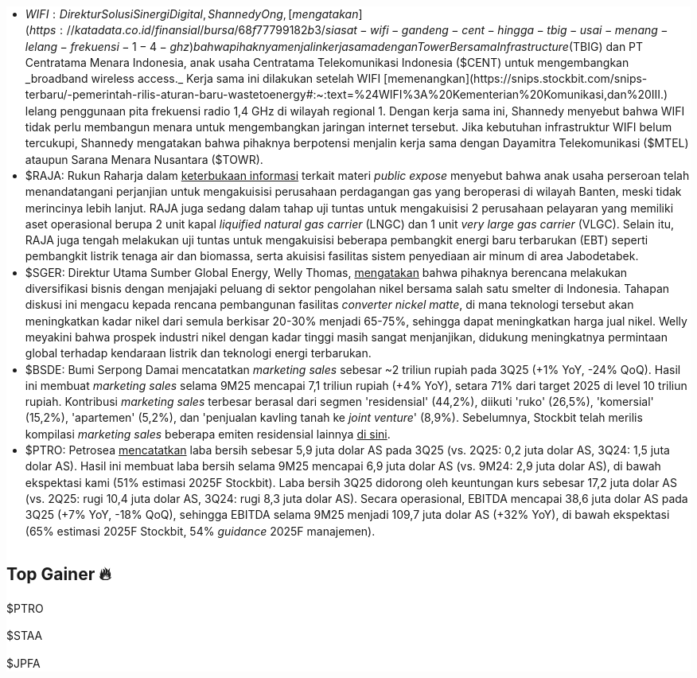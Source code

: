 - $WIFI: Direktur Solusi Sinergi Digital, Shannedy Ong, [mengatakan](https://katadata.co.id/finansial/bursa/68f77799182b3/siasat-wifi-gandeng-cent-hingga-tbig-usai-menang-lelang-frekuensi-1-4-ghz) bahwa pihaknya menjalin kerja sama dengan Tower Bersama Infrastructure ($TBIG) dan PT Centratama Menara Indonesia, anak usaha Centratama Telekomunikasi Indonesia ($CENT) untuk mengembangkan _broadband wireless access._ Kerja sama ini dilakukan setelah WIFI [memenangkan](https://snips.stockbit.com/snips-terbaru/-pemerintah-rilis-aturan-baru-wastetoenergy#:~:text=%24WIFI%3A%20Kementerian%20Komunikasi,dan%20III.) lelang penggunaan pita frekuensi radio 1,4 GHz di wilayah regional 1. Dengan kerja sama ini, Shannedy menyebut bahwa WIFI tidak perlu membangun menara untuk mengembangkan jaringan internet tersebut. Jika kebutuhan infrastruktur WIFI belum tercukupi, Shannedy mengatakan bahwa pihaknya berpotensi menjalin kerja sama dengan Dayamitra Telekomunikasi ($MTEL) ataupun Sarana Menara Nusantara ($TOWR).
- $RAJA: Rukun Raharja dalam [keterbukaan informasi](https://www.idx.co.id/StaticData/NewsAndAnnouncement/ANNOUNCEMENTSTOCK/From_EREP/202510/8fdc50adab_d565f3f615.pdf) terkait materi _public expose_ menyebut bahwa anak usaha perseroan telah menandatangani perjanjian untuk mengakuisisi perusahaan perdagangan gas yang beroperasi di wilayah Banten, meski tidak merincinya lebih lanjut. RAJA juga sedang dalam tahap uji tuntas untuk mengakuisisi 2 perusahaan pelayaran yang memiliki aset operasional berupa 2 unit kapal _liquified natural gas carrier_ (LNGC) dan 1 unit _very large gas carrier_ (VLGC). Selain itu, RAJA juga tengah melakukan uji tuntas untuk mengakuisisi beberapa pembangkit energi baru terbarukan (EBT) seperti pembangkit listrik tenaga air dan biomassa, serta akuisisi fasilitas sistem penyediaan air minum di area Jabodetabek.
- $SGER: Direktur Utama Sumber Global Energy, Welly Thomas, [mengatakan](https://industri.kontan.co.id/news/usai-terbitkan-obligasi-sumber-global-energy-sger-bidik-ekspansi-smelter-nikel) bahwa pihaknya berencana melakukan diversifikasi bisnis dengan menjajaki peluang di sektor pengolahan nikel bersama salah satu smelter di Indonesia. Tahapan diskusi ini mengacu kepada rencana pembangunan fasilitas _converter nickel matte_, di mana teknologi tersebut akan meningkatkan kadar nikel dari semula berkisar 20-30% menjadi 65-75%, sehingga dapat meningkatkan harga jual nikel. Welly meyakini bahwa prospek industri nikel dengan kadar tinggi masih sangat menjanjikan, didukung meningkatnya permintaan global terhadap kendaraan listrik dan teknologi energi terbarukan.
- $BSDE: Bumi Serpong Damai mencatatkan _marketing sales_ sebesar ~2 triliun rupiah pada 3Q25 (+1% YoY, \-24% QoQ). Hasil ini membuat _marketing sales_ selama 9M25 mencapai 7,1 triliun rupiah (+4% YoY), setara 71% dari target 2025 di level 10 triliun rupiah. Kontribusi _marketing sales_ terbesar berasal dari segmen 'residensial' (44,2%), diikuti 'ruko' (26,5%), 'komersial' (15,2%), 'apartemen' (5,2%), dan 'penjualan kavling tanah ke _joint venture_' (8,9%). Sebelumnya, Stockbit telah merilis kompilasi _marketing sales_ beberapa emiten residensial lainnya [di sini](https://snips.stockbit.com/snips-terbaru/-sektor-properti-kompilasi-marketing-sales-9m25).
- $PTRO: Petrosea [mencatatkan](https://www.idx.co.id/StaticData/NewsAndAnnouncement/ANNOUNCEMENTSTOCK/From_EREP/202510/20251022162912-57963-0/PT%20Petrosea%20Tbk%20-%20Sep%202025%20-%20FINAL.pdf) laba bersih sebesar 5,9 juta dolar AS pada 3Q25 (vs. 2Q25: 0,2 juta dolar AS, 3Q24: 1,5 juta dolar AS). Hasil ini membuat laba bersih selama 9M25 mencapai 6,9 juta dolar AS (vs. 9M24: 2,9 juta dolar AS), di bawah ekspektasi kami (51% estimasi 2025F Stockbit). Laba bersih 3Q25 didorong oleh keuntungan kurs sebesar 17,2 juta dolar AS (vs. 2Q25: rugi 10,4 juta dolar AS, 3Q24: rugi 8,3 juta dolar AS). Secara operasional, EBITDA mencapai 38,6 juta dolar AS pada 3Q25 (+7% YoY, -18% QoQ), sehingga EBITDA selama 9M25 menjadi 109,7 juta dolar AS (+32% YoY), di bawah ekspektasi (65% estimasi 2025F Stockbit, 54% _guidance_ 2025F manajemen).

## Top Gainer 🔥

$PTRO

$STAA

$JPFA
